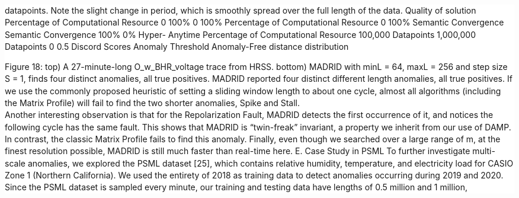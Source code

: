 datapoints. Note the slight change 
in period, which is smoothly 
spread over the full length of the 
data.
Quality of solution
Percentage of Computational Resource
0
100%
0
100%
Percentage of Computational Resource
0
100%
Semantic Convergence
Semantic Convergence
100%
0%
Hyper-
Anytime
Percentage of Computational Resource
100,000
Datapoints
1,000,000
Datapoints
0
0.5
Discord Scores
Anomaly 
Threshold
Anomaly-Free 
distance 
distribution


 
Figure 18: top) A 27-minute-long O_w_BHR_voltage trace from 
HRSS. bottom) MADRID with minL = 64, maxL = 256 and step size 
S = 1, finds four distinct anomalies, all true positives. 
MADRID reported four distinct different length 
anomalies, all true positives. If we use the commonly 
proposed heuristic of setting a sliding window length to about 
one cycle, almost all algorithms (including the Matrix Profile) 
will fail to find the two shorter anomalies, Spike and Stall.  
Another 
interesting 
observation 
is 
that 
for 
the 
Repolarization Fault, MADRID detects the first occurrence of 
it, and notices the following cycle has the same fault. This 
shows that MADRID is “twin-freak” invariant, a property we 
inherit from our use of DAMP. In contrast, the classic Matrix 
Profile fails to find this anomaly. Finally, even though we 
searched over a large range of m, at the finest resolution 
possible, MADRID is still much faster than real-time here. 
E. Case Study in PSML 
To further investigate multi-scale anomalies, we explored 
the PSML dataset [25], which contains relative humidity, 
temperature, and electricity load for CASIO Zone 1 (Northern 
California). We used the entirety of 2018 as training data to 
detect anomalies occurring during 2019 and 2020. Since the 
PSML dataset is sampled every minute, our training and 
testing data have lengths of 0.5 million and 1 million, 